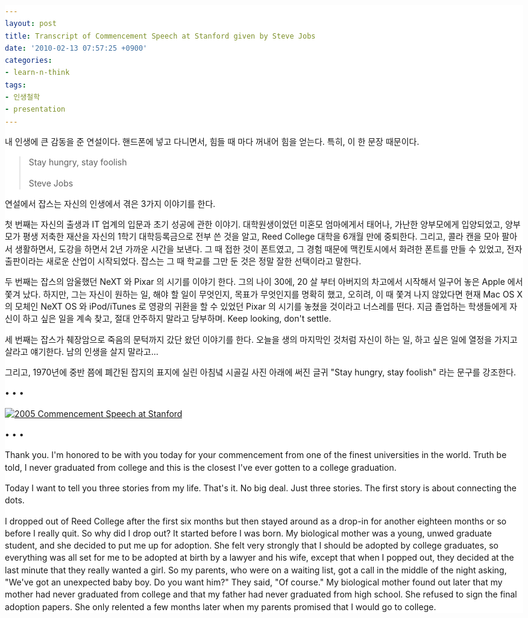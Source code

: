 ```yaml
---
layout: post
title: Transcript of Commencement Speech at Stanford given by Steve Jobs
date: '2010-02-13 07:57:25 +0900'
categories:
- learn-n-think
tags:
- 인생철학
- presentation
---
```


내 인생에 큰 감동을 준 연설이다. 핸드폰에 넣고 다니면서, 힘들 때 마다 꺼내어 힘을 얻는다. 특히, 이 한 문장 때문이다.

> Stay hungry, stay foolish
> <footer>Steve Jobs</footer>

연설에서 잡스는 자신의 인생에서 겪은 3가지 이야기를 한다.

첫 번째는 자신의 출생과 IT 업계의 입문과 초기 성공에 관한 이야기. 대학원생이었던 미혼모 엄마에게서 태어나, 가난한 양부모에게 입양되었고, 양부모가 평생 저축한 재산을 자신의 1학기 대학등록금으로 전부 쓴 것을 알고, Reed College 대학을 6개월 만에 중퇴한다. 그리고, 콜라 캔을 모아 팔아서 생활하면서, 도강을 하면서 2년 가까운 시간을 보낸다. 그 때 접한 것이 폰트였고, 그 경험 때문에 맥킨토시에서 화려한 폰트를 만들 수 있었고, 전자출판이라는 새로운 산업이 시작되었다. 잡스는 그 때 학교를 그만 둔 것은 정말 잘한 선택이라고 말한다.

두 번째는 잡스의 암울했던 NeXT 와 Pixar 의 시기를 이야기 한다. 그의 나이 30에, 20 살 부터 아버지의 차고에서 시작해서 일구어 놓은 Apple 에서 쫓겨 났다. 하지만, 그는 자신이 원하는 일, 해야 할 일이 무엇인지, 목표가 무엇인지를 명확히 했고, 오히려, 이 때 쫓겨 나지 않았다면 현재 Mac OS X 의 모체인 NeXT OS 와 iPod/iTunes 로 영광의 귀환을 할 수 있었던 Pixar 의 시기를 놓쳤을 것이라고 너스레를 떤다. 지금 졸업하는 학생들에게 자신이 하고 싶은 일을 계속 찾고, 절대 안주하지 말라고 당부하며. Keep looking, don't settle.

세 번째는 잡스가 췌장암으로 죽음의 문턱까지 갔단 왔던 이야기를 한다. 오늘을 생의 마지막인 것처럼 자신이 하는 일, 하고 싶은 일에 열정을 가지고 살라고 얘기한다. 남의 인생을 살지 말라고...

그리고, 1970년에 중반 쯤에 폐간된 잡지의 표지에 실린 아침녘 시골길 사진 아래에 써진 글귀 "Stay hungry, stay foolish" 라는 문구를 강조한다.



<div class="spacer">• • •</div>

[![2005 Commencement Speech at Stanford](http://img.youtube.com/vi/UF8uR6Z6KLc/0.jpg)](http://www.youtube.com/watch?v=UF8uR6Z6KLc)

<div class="spacer">• • •</div>

Thank you. I'm honored to be with you today for your commencement from one of the finest universities in the world. Truth be told, I never graduated from college and this is the closest I've ever gotten to a college graduation.

Today I want to tell you three stories from my life. That's it. No big deal. Just three stories. The first story is about connecting the dots.

I dropped out of Reed College after the first six months but then stayed around as a drop-in for another eighteen months or so before I really quit. So why did I drop out? It started before I was born. My biological mother was a young, unwed graduate student, and she decided to put me up for adoption. She felt very strongly that I should be adopted by college graduates, so everything was all set for me to be adopted at birth by a lawyer and his wife, except that when I popped out, they decided at the last minute that they really wanted a girl. So my parents, who were on a waiting list, got a call in the middle of the night asking, "We've got an unexpected baby boy. Do you want him?" They said, "Of course." My biological mother found out later that my mother had never graduated from college and that my father had never graduated from high school. She refused to sign the final adoption papers. She only relented a few months later when my parents promised that I would go to college.
